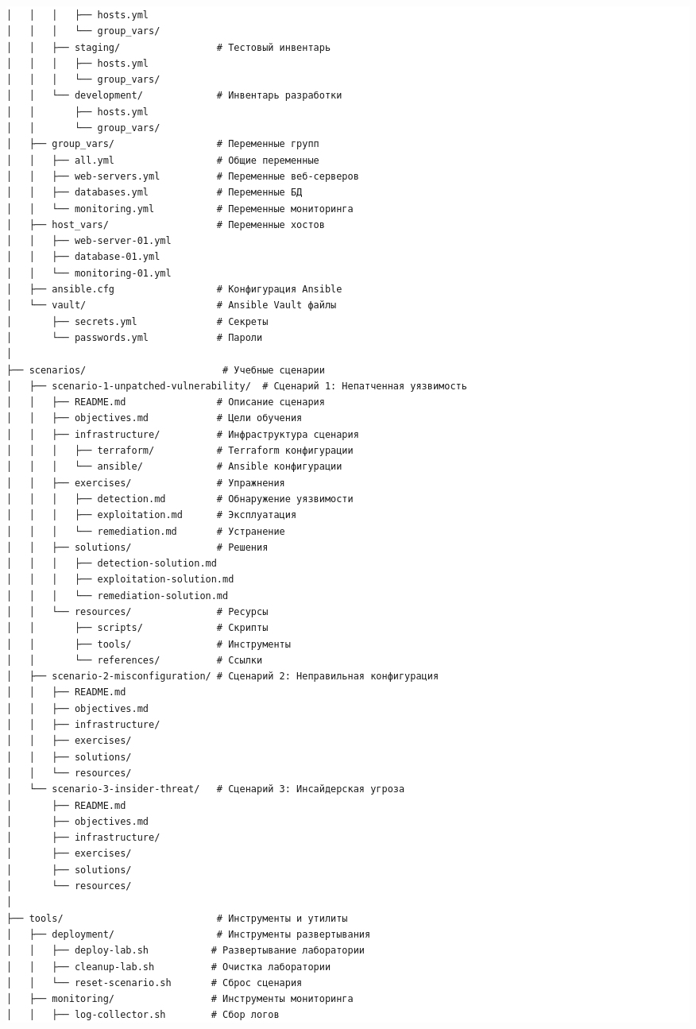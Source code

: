 ```
│   │   │   ├── hosts.yml
│   │   │   └── group_vars/
│   │   ├── staging/                 # Тестовый инвентарь
│   │   │   ├── hosts.yml
│   │   │   └── group_vars/
│   │   └── development/             # Инвентарь разработки
│   │       ├── hosts.yml
│   │       └── group_vars/
│   ├── group_vars/                  # Переменные групп
│   │   ├── all.yml                  # Общие переменные
│   │   ├── web-servers.yml          # Переменные веб-серверов
│   │   ├── databases.yml            # Переменные БД
│   │   └── monitoring.yml           # Переменные мониторинга
│   ├── host_vars/                   # Переменные хостов
│   │   ├── web-server-01.yml
│   │   ├── database-01.yml
│   │   └── monitoring-01.yml
│   ├── ansible.cfg                  # Конфигурация Ansible
│   └── vault/                       # Ansible Vault файлы
│       ├── secrets.yml              # Секреты
│       └── passwords.yml            # Пароли
│
├── scenarios/                        # Учебные сценарии
│   ├── scenario-1-unpatched-vulnerability/  # Сценарий 1: Непатченная уязвимость
│   │   ├── README.md                # Описание сценария
│   │   ├── objectives.md            # Цели обучения
│   │   ├── infrastructure/          # Инфраструктура сценария
│   │   │   ├── terraform/           # Terraform конфигурации
│   │   │   └── ansible/             # Ansible конфигурации
│   │   ├── exercises/               # Упражнения
│   │   │   ├── detection.md         # Обнаружение уязвимости
│   │   │   ├── exploitation.md      # Эксплуатация
│   │   │   └── remediation.md       # Устранение
│   │   ├── solutions/               # Решения
│   │   │   ├── detection-solution.md
│   │   │   ├── exploitation-solution.md
│   │   │   └── remediation-solution.md
│   │   └── resources/               # Ресурсы
│   │       ├── scripts/             # Скрипты
│   │       ├── tools/               # Инструменты
│   │       └── references/          # Ссылки
│   ├── scenario-2-misconfiguration/ # Сценарий 2: Неправильная конфигурация
│   │   ├── README.md
│   │   ├── objectives.md
│   │   ├── infrastructure/
│   │   ├── exercises/
│   │   ├── solutions/
│   │   └── resources/
│   └── scenario-3-insider-threat/   # Сценарий 3: Инсайдерская угроза
│       ├── README.md
│       ├── objectives.md
│       ├── infrastructure/
│       ├── exercises/
│       ├── solutions/
│       └── resources/
│
├── tools/                           # Инструменты и утилиты
│   ├── deployment/                  # Инструменты развертывания
│   │   ├── deploy-lab.sh           # Развертывание лаборатории
│   │   ├── cleanup-lab.sh          # Очистка лаборатории
│   │   └── reset-scenario.sh       # Сброс сценария
│   ├── monitoring/                 # Инструменты мониторинга
│   │   ├── log-collector.sh        # Сбор логов
```